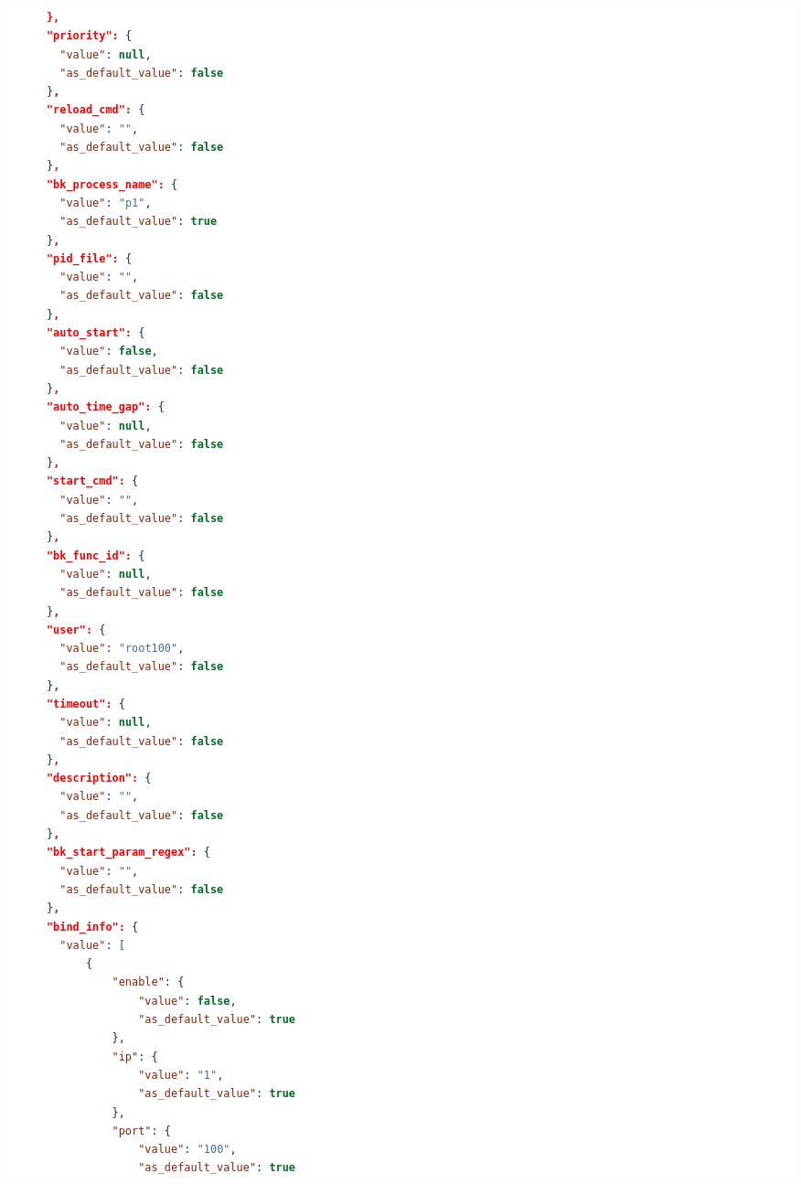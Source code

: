 ```json
      },
      "priority": {
        "value": null,
        "as_default_value": false
      },
      "reload_cmd": {
        "value": "",
        "as_default_value": false
      },
      "bk_process_name": {
        "value": "p1",
        "as_default_value": true
      },
      "pid_file": {
        "value": "",
        "as_default_value": false
      },
      "auto_start": {
        "value": false,
        "as_default_value": false
      },
      "auto_time_gap": {
        "value": null,
        "as_default_value": false
      },
      "start_cmd": {
        "value": "",
        "as_default_value": false
      },
      "bk_func_id": {
        "value": null,
        "as_default_value": false
      },
      "user": {
        "value": "root100",
        "as_default_value": false
      },
      "timeout": {
        "value": null,
        "as_default_value": false
      },
      "description": {
        "value": "",
        "as_default_value": false
      },
      "bk_start_param_regex": {
        "value": "",
        "as_default_value": false
      },
      "bind_info": {
        "value": [
            {
                "enable": {
                    "value": false,
                    "as_default_value": true
                },
                "ip": {
                    "value": "1",
                    "as_default_value": true
                },
                "port": {
                    "value": "100",
                    "as_default_value": true
```